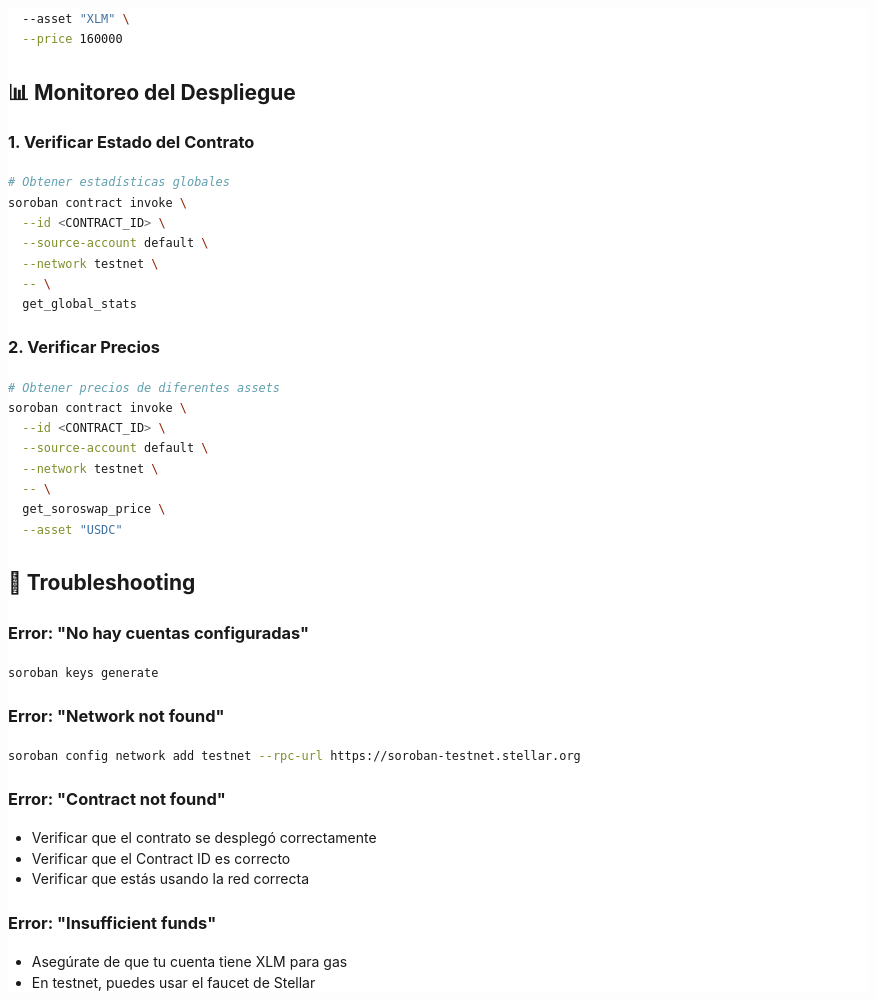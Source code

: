 ```bash
  --asset "XLM" \
  --price 160000
```

## **📊 Monitoreo del Despliegue**

### **1. Verificar Estado del Contrato**
```bash
# Obtener estadísticas globales
soroban contract invoke \
  --id <CONTRACT_ID> \
  --source-account default \
  --network testnet \
  -- \
  get_global_stats
```

### **2. Verificar Precios**
```bash
# Obtener precios de diferentes assets
soroban contract invoke \
  --id <CONTRACT_ID> \
  --source-account default \
  --network testnet \
  -- \
  get_soroswap_price \
  --asset "USDC"
```

## **🚨 Troubleshooting**

### **Error: "No hay cuentas configuradas"**
```bash
soroban keys generate
```

### **Error: "Network not found"**
```bash
soroban config network add testnet --rpc-url https://soroban-testnet.stellar.org
```

### **Error: "Contract not found"**
- Verificar que el contrato se desplegó correctamente
- Verificar que el Contract ID es correcto
- Verificar que estás usando la red correcta

### **Error: "Insufficient funds"**
- Asegúrate de que tu cuenta tiene XLM para gas
- En testnet, puedes usar el faucet de Stellar
